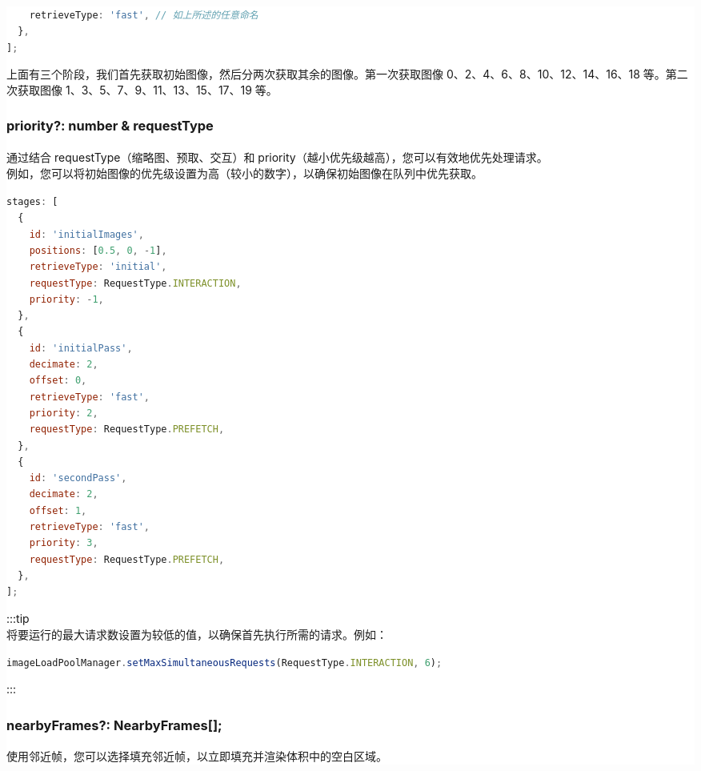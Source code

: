 ```js  
    retrieveType: 'fast', // 如上所述的任意命名  
  },  
];  
```  

上面有三个阶段，我们首先获取初始图像，然后分两次获取其余的图像。第一次获取图像 0、2、4、6、8、10、12、14、16、18 等。第二次获取图像 1、3、5、7、9、11、13、15、17、19 等。  

### priority?: number & requestType  

通过结合 requestType（缩略图、预取、交互）和 priority（越小优先级越高），您可以有效地优先处理请求。  
例如，您可以将初始图像的优先级设置为高（较小的数字），以确保初始图像在队列中优先获取。  

```js  
stages: [  
  {  
    id: 'initialImages',  
    positions: [0.5, 0, -1],  
    retrieveType: 'initial',  
    requestType: RequestType.INTERACTION,  
    priority: -1,  
  },  
  {  
    id: 'initialPass',  
    decimate: 2,  
    offset: 0,  
    retrieveType: 'fast',  
    priority: 2,  
    requestType: RequestType.PREFETCH,  
  },  
  {  
    id: 'secondPass',  
    decimate: 2,  
    offset: 1,  
    retrieveType: 'fast',  
    priority: 3,  
    requestType: RequestType.PREFETCH,  
  },  
];  
```  

:::tip  
将要运行的最大请求数设置为较低的值，以确保首先执行所需的请求。例如：  

```javascript  
imageLoadPoolManager.setMaxSimultaneousRequests(RequestType.INTERACTION, 6);  
```  

:::  

### nearbyFrames?: NearbyFrames[];  

使用邻近帧，您可以选择填充邻近帧，以立即填充并渲染体积中的空白区域。  
